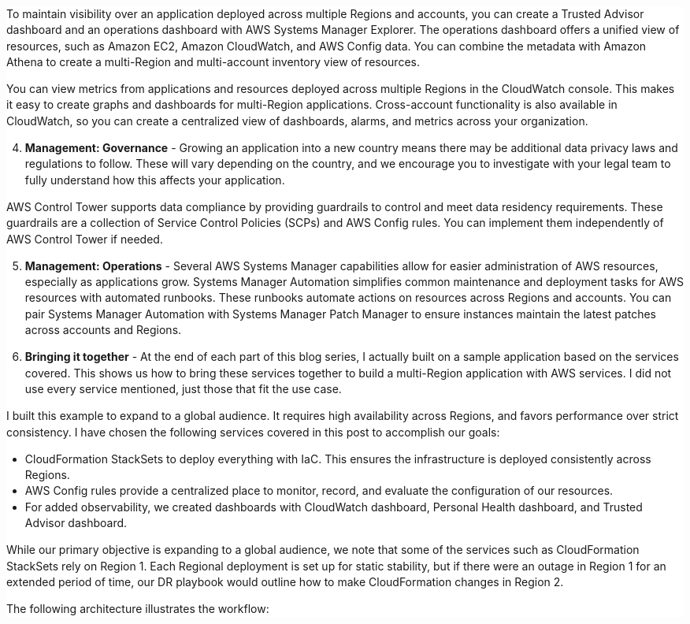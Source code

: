 To maintain visibility over an application deployed across multiple Regions and accounts, you can create a Trusted Advisor dashboard and an operations dashboard with AWS Systems Manager Explorer. The operations dashboard offers a unified view of resources, such as Amazon EC2, Amazon CloudWatch, and AWS Config data. You can combine the metadata with Amazon Athena to create a multi-Region and multi-account inventory view of resources.

You can view metrics from applications and resources deployed across multiple Regions in the CloudWatch console. This makes it easy to create graphs and dashboards for multi-Region applications. Cross-account functionality is also available in CloudWatch, so you can create a centralized view of dashboards, alarms, and metrics across your organization.

4. **Management: Governance** - Growing an application into a new country means there may be additional data privacy laws and regulations to follow. These will vary depending on the country, and we encourage you to investigate with your legal team to fully understand how this affects your application.

AWS Control Tower supports data compliance by providing guardrails to control and meet data residency requirements. These guardrails are a collection of Service Control Policies (SCPs) and AWS Config rules. You can implement them independently of AWS Control Tower if needed.

5. **Management: Operations** - Several AWS Systems Manager capabilities allow for easier administration of AWS resources, especially as applications grow. Systems Manager Automation simplifies common maintenance and deployment tasks for AWS resources with automated runbooks. These runbooks automate actions on resources across Regions and accounts. You can pair Systems Manager Automation with Systems Manager Patch Manager to ensure instances maintain the latest patches across accounts and Regions.

6. **Bringing it together** - At the end of each part of this blog series, I actually built on a sample application based on the services covered. This shows us how to bring these services together to build a multi-Region application with AWS services. I did not use every service mentioned, just those that fit the use case.

I built this example to expand to a global audience. It requires high availability across Regions, and favors performance over strict consistency. I have chosen the following services covered in this post to accomplish our goals:

- CloudFormation StackSets to deploy everything with IaC. This ensures the infrastructure is deployed consistently across Regions.
- AWS Config rules provide a centralized place to monitor, record, and evaluate the configuration of our resources.
- For added observability, we created dashboards with CloudWatch dashboard, Personal Health dashboard, and Trusted Advisor dashboard.

While our primary objective is expanding to a global audience, we note that some of the services such as CloudFormation StackSets rely on Region 1. Each Regional deployment is set up for static stability, but if there were an outage in Region 1 for an extended period of time, our DR playbook would outline how to make CloudFormation changes in Region 2.

The following architecture illustrates the workflow:

<p align="center">
